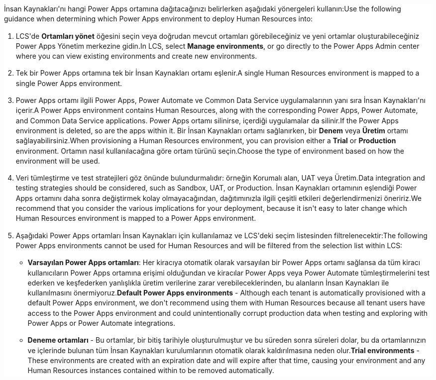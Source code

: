 <span data-ttu-id="57f95-154">İnsan Kaynakları'nı hangi Power Apps ortamına dağıtacağınızı belirlerken aşağıdaki yönergeleri kullanın:</span><span class="sxs-lookup"><span data-stu-id="57f95-154">Use the following guidance when determining which Power Apps environment to deploy Human Resources into:</span></span> 

1. <span data-ttu-id="57f95-155">LCS'de **Ortamları yönet** öğesini seçin veya doğrudan mevcut ortamları görebileceğiniz ve yeni ortamlar oluşturabileceğiniz Power Apps Yönetim merkezine gidin.</span><span class="sxs-lookup"><span data-stu-id="57f95-155">In LCS, select **Manage environments**, or go directly to the Power Apps Admin center where you can view existing environments and create new environments.</span></span>

2. <span data-ttu-id="57f95-156">Tek bir Power Apps ortamına tek bir İnsan Kaynakları ortamı eşlenir.</span><span class="sxs-lookup"><span data-stu-id="57f95-156">A single Human Resources environment is mapped to a single Power Apps environment.</span></span>

3. <span data-ttu-id="57f95-157">Power Apps ortamı ilgili Power Apps, Power Automate ve Common Data Service uygulamalarının yanı sıra İnsan Kaynakları'nı içerir.</span><span class="sxs-lookup"><span data-stu-id="57f95-157">A Power Apps environment contains Human Resources, along with the corresponding Power Apps, Power Automate, and Common Data Service applications.</span></span> <span data-ttu-id="57f95-158">Power Apps ortamı silinirse, içerdiği uygulamalar da silinir.</span><span class="sxs-lookup"><span data-stu-id="57f95-158">If the Power Apps environment is deleted, so are the apps within it.</span></span> <span data-ttu-id="57f95-159">Bir İnsan Kaynakları ortamı sağlanırken, bir **Denem** veya **Üretim** ortamı sağlayabilirsiniz.</span><span class="sxs-lookup"><span data-stu-id="57f95-159">When provisioning a Human Resources environment, you can provision either a **Trial** or **Production** environment.</span></span> <span data-ttu-id="57f95-160">Ortamın nasıl kullanılacağına göre ortam türünü seçin.</span><span class="sxs-lookup"><span data-stu-id="57f95-160">Choose the type of environment based on how the environment will be used.</span></span> 

4. <span data-ttu-id="57f95-161">Veri tümleştirme ve test stratejileri göz önünde bulundurmalıdır: örneğin Korumalı alan, UAT veya Üretim.</span><span class="sxs-lookup"><span data-stu-id="57f95-161">Data integration and testing strategies should be considered, such as Sandbox, UAT, or Production.</span></span> <span data-ttu-id="57f95-162">İnsan Kaynakları ortamının eşlendiği Power Apps ortamını daha sonra değiştirmek kolay olmayacağından, dağıtımınızla ilgili çeşitli etkileri değerlendirmenizi öneririz.</span><span class="sxs-lookup"><span data-stu-id="57f95-162">We recommend that you consider the various implications for your deployment, because it isn't easy to later change which Human Resources environment is mapped to a Power Apps environment.</span></span>

5. <span data-ttu-id="57f95-163">Aşağıdaki Power Apps ortamları İnsan Kaynakları için kullanılamaz ve LCS'deki seçim listesinden filtrelenecektir:</span><span class="sxs-lookup"><span data-stu-id="57f95-163">The following Power Apps environments cannot be used for Human Resources and will be filtered from the selection list within LCS:</span></span>
 
    - <span data-ttu-id="57f95-164">**Varsayılan Power Apps ortamları**: Her kiracıya otomatik olarak varsayılan bir Power Apps ortamı sağlansa da tüm kiracı kullanıcıların Power Apps ortamına erişimi olduğundan ve kiracılar Power Apps veya Power Automate tümleştirmelerini test ederken ve keşfederken yanlışlıkla üretim verilerine zarar verebileceklerinden, bu alanların İnsan Kaynakları ile kullanılmasını önermiyoruz.</span><span class="sxs-lookup"><span data-stu-id="57f95-164">**Default Power Apps environments** - Although each tenant is automatically provisioned with a default Power Apps environment, we don't recommend using them with Human Resources because all tenant users have access to the Power Apps environment and could unintentionally corrupt production data when testing and exploring with Power Apps or Power Automate integrations.</span></span>
   
    - <span data-ttu-id="57f95-165">**Deneme ortamları** - Bu ortamlar, bir bitiş tarihiyle oluşturulmuştur ve bu süreden sonra süreleri dolar, bu da ortamlarınızın ve içlerinde bulunan tüm İnsan Kaynakları kurulumlarının otomatik olarak kaldırılmasına neden olur.</span><span class="sxs-lookup"><span data-stu-id="57f95-165">**Trial environments** - These environments are created with an expiration date and will expire after that time, causing your environment and any Human Resources instances contained within to be removed automatically.</span></span>
   